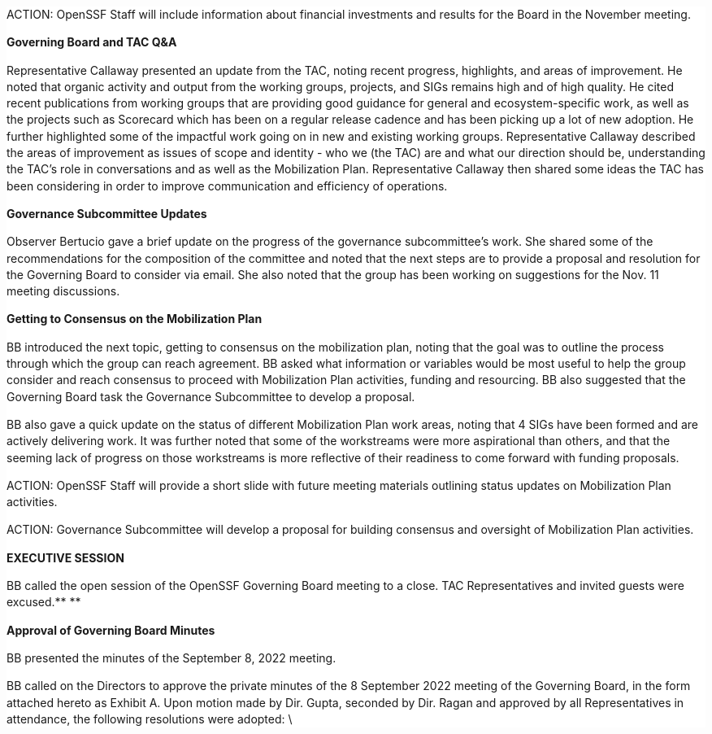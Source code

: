 ACTION: OpenSSF Staff will include information about financial investments and results for the Board in the November meeting. 

**Governing Board and TAC Q&A**

Representative Callaway presented an update from the TAC, noting recent progress, highlights, and areas of improvement. He noted that organic activity and output from the working groups, projects, and SIGs remains high and of high quality. He cited recent publications from working groups that are providing good guidance for general and ecosystem-specific work, as well as the projects such as Scorecard which has been on a regular release cadence and has been picking up a lot of new adoption. He further highlighted some of the impactful work going on in new and existing working groups. Representative Callaway described the areas of improvement as issues of scope and identity - who we (the TAC) are and what our direction should be, understanding the TAC’s role in conversations and as well as the Mobilization Plan. Representative Callaway then shared some ideas the TAC has been considering in order to improve communication and efficiency of operations.

**Governance Subcommittee Updates**

Observer Bertucio gave a brief update on the progress of the governance subcommittee’s work. She shared some of the recommendations for the composition of the committee and noted that the next steps are to provide a proposal and resolution for the Governing Board to consider via email. She also noted that the group has been working on suggestions for the Nov. 11 meeting discussions. 

**Getting to Consensus on the Mobilization Plan**

BB introduced the next topic, getting to consensus on the mobilization plan, noting that the goal was to outline the process through which the group can reach agreement. BB asked what information or variables would be most useful to help the group consider and reach consensus to proceed with Mobilization Plan activities, funding and resourcing. BB also suggested that the Governing Board task the Governance Subcommittee to develop a proposal. 

BB also gave a quick update on the status of different Mobilization Plan work areas, noting that 4 SIGs have been formed and are actively delivering work. It was further noted that some of the workstreams were more aspirational than others, and that the seeming lack of progress on those workstreams is more reflective of their readiness to come forward with funding proposals. 

ACTION: OpenSSF Staff will provide a short slide with future meeting materials outlining status updates on Mobilization Plan activities. 

ACTION: Governance Subcommittee will develop a proposal for building consensus and oversight of Mobilization Plan activities. 

**EXECUTIVE SESSION**

BB called the open session of the OpenSSF Governing Board meeting to a close. TAC Representatives and invited guests were excused.** **

**Approval of Governing Board Minutes**

BB presented the minutes of the September 8, 2022 meeting. 

 

BB called on the Directors to approve the private minutes of the 8 September 2022 meeting of the Governing Board, in the form attached hereto as Exhibit A. Upon motion made by Dir. Gupta, seconded by Dir. Ragan and approved by all Representatives in attendance, the following resolutions were adopted:  \

